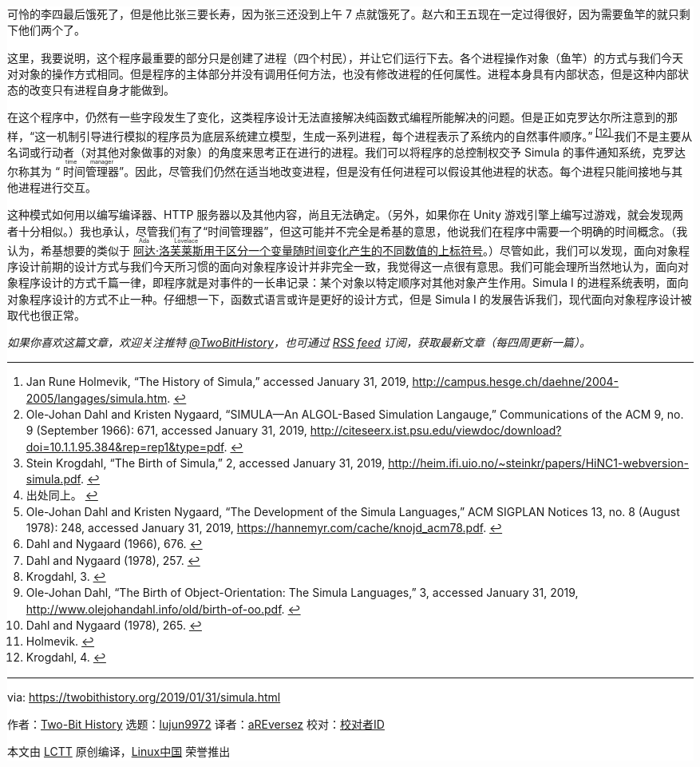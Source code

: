```
```

可怜的李四最后饿死了，但是他比张三要长寿，因为张三还没到上午 7 点就饿死了。赵六和王五现在一定过得很好，因为需要鱼竿的就只剩下他们两个了。


这里，我要说明，这个程序最重要的部分只是创建了进程（四个村民），并让它们运行下去。各个进程操作对象（鱼竿）的方式与我们今天对对象的操作方式相同。但是程序的主体部分并没有调用任何方法，也没有修改进程的任何属性。进程本身具有内部状态，但是这种内部状态的改变只有进程自身才能做到。


在这个程序中，仍然有一些字段发生了变化，这类程序设计无法直接解决纯函数式编程所能解决的问题。但是正如克罗达尔所注意到的那样，“这一机制引导进行模拟的程序员为底层系统建立模型，生成一系列进程，每个进程表示了系统内的自然事件顺序。”<sup class="footnote-ref"> <a href="#fn12" id="fnref12">  [12] </a></sup> 我们不是主要从名词或行动者（对其他对象做事的对象）的角度来思考正在进行的进程。我们可以将程序的总控制权交予 Simula 的事件通知系统，克罗达尔称其为 “<ruby> 时间管理器 <rt>  time manager </rt></ruby>”。因此，尽管我们仍然在适当地改变进程，但是没有任何进程可以假设其他进程的状态。每个进程只能间接地与其他进程进行交互。


这种模式如何用以编写编译器、HTTP 服务器以及其他内容，尚且无法确定。（另外，如果你在 Unity 游戏引擎上编写过游戏，就会发现两者十分相似。）我也承认，尽管我们有了“时间管理器”，但这可能并不完全是希基的意思，他说我们在程序中需要一个明确的时间概念。（我认为，希基想要的类似于 [<ruby> 阿达·洛芙莱斯 <rt>  Ada Lovelace </rt></ruby> 用于区分一个变量随时间变化产生的不同数值的上标符号](https://twobithistory.org/2018/08/18/ada-lovelace-note-g.html)。）尽管如此，我们可以发现，面向对象程序设计前期的设计方式与我们今天所习惯的面向对象程序设计并非完全一致，我觉得这一点很有意思。我们可能会理所当然地认为，面向对象程序设计的方式千篇一律，即程序就是对事件的一长串记录：某个对象以特定顺序对其他对象产生作用。Simula I 的进程系统表明，面向对象程序设计的方式不止一种。仔细想一下，函数式语言或许是更好的设计方式，但是 Simula I 的发展告诉我们，现代面向对象程序设计被取代也很正常。


*如果你喜欢这篇文章，欢迎关注推特 [@TwoBitHistory](https://twitter.com/TwoBitHistory)，也可通过 [RSS feed](https://twobithistory.org/feed.xml) 订阅，获取最新文章（每四周更新一篇）。*




---



1. Jan Rune Holmevik, “The History of Simula,” accessed January 31, 2019, <http://campus.hesge.ch/daehne/2004-2005/langages/simula.htm>. [↩︎](#fnref1)
2. Ole-Johan Dahl and Kristen Nygaard, “SIMULA—An ALGOL-Based Simulation Langauge,” Communications of the ACM 9, no. 9 (September 1966): 671, accessed January 31, 2019, <http://citeseerx.ist.psu.edu/viewdoc/download?doi=10.1.1.95.384&rep=rep1&type=pdf>. [↩︎](#fnref2)
3. Stein Krogdahl, “The Birth of Simula,” 2, accessed January 31, 2019, <http://heim.ifi.uio.no/~steinkr/papers/HiNC1-webversion-simula.pdf>. [↩︎](#fnref3)
4. 出处同上。 [↩︎](#fnref4)
5. Ole-Johan Dahl and Kristen Nygaard, “The Development of the Simula Languages,” ACM SIGPLAN Notices 13, no. 8 (August 1978): 248, accessed January 31, 2019, <https://hannemyr.com/cache/knojd_acm78.pdf>. [↩︎](#fnref5)
6. Dahl and Nygaard (1966), 676. [↩︎](#fnref6)
7. Dahl and Nygaard (1978), 257. [↩︎](#fnref7)
8. Krogdahl, 3. [↩︎](#fnref8)
9. Ole-Johan Dahl, “The Birth of Object-Orientation: The Simula Languages,” 3, accessed January 31, 2019, <http://www.olejohandahl.info/old/birth-of-oo.pdf>. [↩︎](#fnref9)
10. Dahl and Nygaard (1978), 265. [↩︎](#fnref10)
11. Holmevik. [↩︎](#fnref11)
12. Krogdahl, 4. [↩︎](#fnref12)





---


via: <https://twobithistory.org/2019/01/31/simula.html>


作者：[Two-Bit History](https://twobithistory.org) 选题：[lujun9972](https://github.com/lujun9972) 译者：[aREversez](https://github.com/aREversez) 校对：[校对者ID](https://github.com/%E6%A0%A1%E5%AF%B9%E8%80%85ID)


本文由 [LCTT](https://github.com/LCTT/TranslateProject) 原创编译，[Linux中国](https://linux.cn/) 荣誉推出